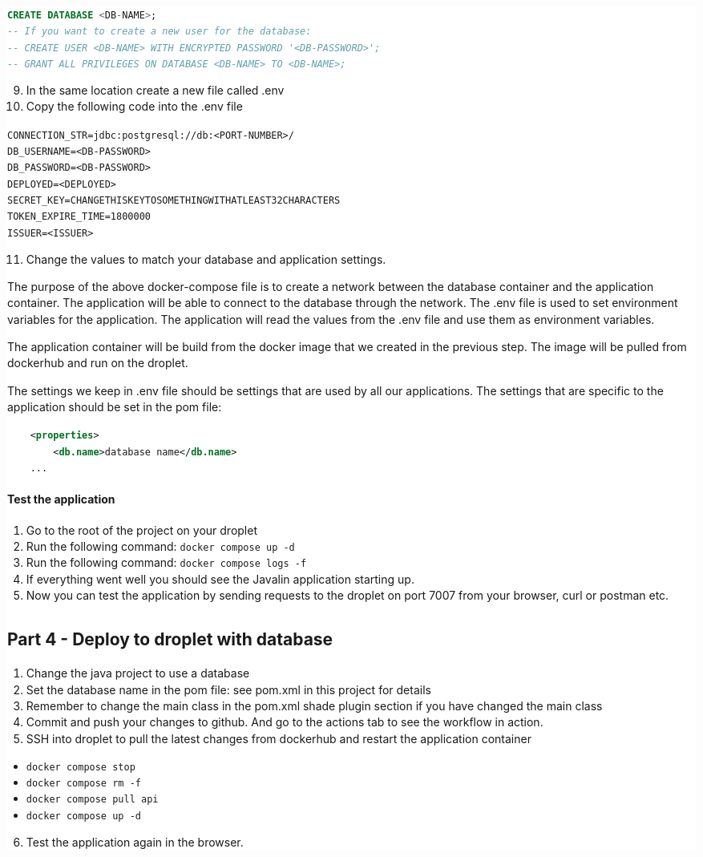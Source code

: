 ```sql
CREATE DATABASE <DB-NAME>;
-- If you want to create a new user for the database:
-- CREATE USER <DB-NAME> WITH ENCRYPTED PASSWORD '<DB-PASSWORD>';
-- GRANT ALL PRIVILEGES ON DATABASE <DB-NAME> TO <DB-NAME>;
```
9. In the same location create a new file called .env
10. Copy the following code into the .env file

```
CONNECTION_STR=jdbc:postgresql://db:<PORT-NUMBER>/
DB_USERNAME=<DB-PASSWORD>
DB_PASSWORD=<DB-PASSWORD>
DEPLOYED=<DEPLOYED>
SECRET_KEY=CHANGETHISKEYTOSOMETHINGWITHATLEAST32CHARACTERS
TOKEN_EXPIRE_TIME=1800000
ISSUER=<ISSUER>
```

11. Change the values to match your database and application settings.

The purpose of the above docker-compose file is to create a network between the database container and the application container. The application will be able to connect to the database through the network. The .env file is used to set environment variables for the application. The application will read the values from the .env file and use them as environment variables.

The application container will be build from the docker image that we created in the previous step. The image will be pulled from dockerhub and run on the droplet.

The settings we keep in .env file should be settings that are used by all our applications. The settings that are specific to the application should be set in the pom file:

```xml
    <properties>
        <db.name>database name</db.name>
    ...
```

#### Test the application
1. Go to the root of the project on your droplet
2. Run the following command: `docker compose up -d`
3. Run the following command: `docker compose logs -f`
4. If everything went well you should see the Javalin application starting up. 
5. Now you can test the application by sending requests to the droplet on port 7007 from your browser, curl or postman etc.

## Part 4 - Deploy to droplet with database
1. Change the java project to use a database
2. Set the database name in the pom file: see pom.xml in this project for details
3. Remember to change the main class in the pom.xml shade plugin section if you have changed the main class
4. Commit and push your changes to github. And go to the actions tab to see the workflow in action.
5. SSH into droplet to pull the latest changes from dockerhub and restart the application container
  - `docker compose stop`
  - `docker compose rm -f`
  - `docker compose pull api`
  - `docker compose up -d` 
6. Test the application again in the browser.
